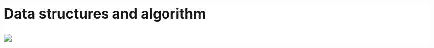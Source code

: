 # Data structures and algorithm

<img src="https://github.com/vinbuddy/DSA-JS/assets/94288269/86334cd1-a29e-4a65-a04e-ec1fe748ba3b" width="100%" />
